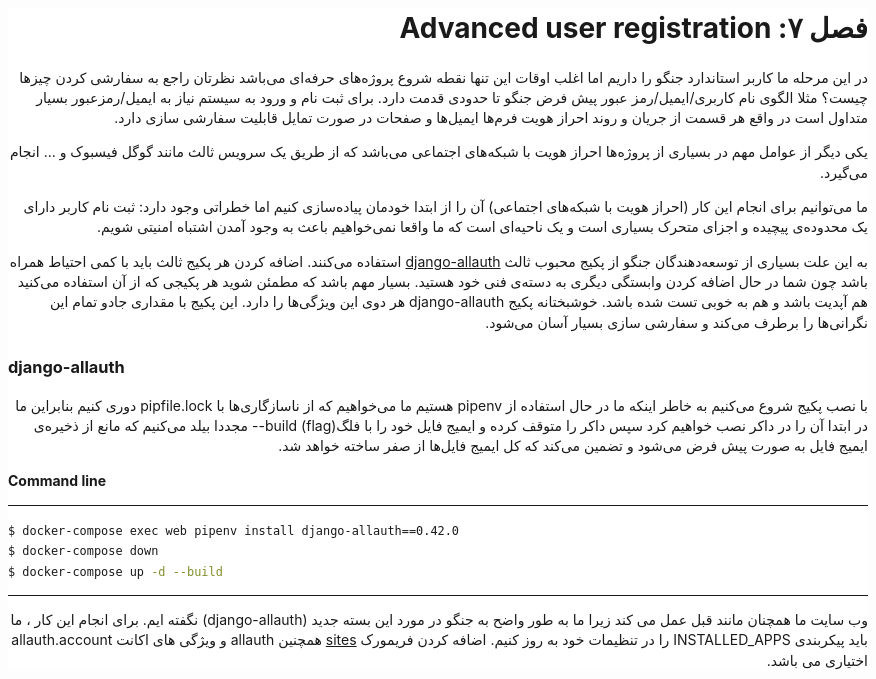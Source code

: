 
<h1 dir="rtl">
فصل ۷: Advanced user registration
</h1>
<p dir="rtl">
در این مرحله ما کاربر استاندارد جنگو  را داریم اما اغلب اوقات این تنها نقطه شروع پروژه‌های حرفه‌ای می‌باشد نظرتان راجع به سفارشی کردن چیزها چیست؟ مثلا الگوی نام کاربری/ایمیل/رمز عبور پیش فرض جنگو تا حدودی قدمت دارد. برای ثبت نام و ورود به سیستم نیاز به ایمیل/رمزعبور بسیار متداول است در واقع هر قسمت از جریان و روند احراز هویت فرم‌ها ایمیل‌ها و صفحات در صورت تمایل قابلیت سفارشی سازی دارد.
</p>

<p dir="rtl">
 یکی دیگر از عوامل مهم در بسیاری از پروژه‌ها احراز هویت با شبکه‌های اجتماعی می‌باشد که از طریق یک سرویس ثالث مانند گوگل فیسبوک و ... انجام می‌گیرد.
 </p>
 <p dir="rtl">
 ما می‌توانیم برای انجام این کار (احراز هویت با شبکه‌های اجتماعی) آن را از ابتدا خودمان پیاده‌سازی کنیم اما خطراتی وجود دارد: ثبت نام کاربر دارای یک محدوده‌ی پیچیده و اجزای متحرک بسیاری است و یک ناحیه‌ای است که ما واقعا نمی‌خواهیم باعث به وجود آمدن اشتباه امنیتی شویم.
 </p>

 <p dir="rtl">
 به این علت بسیاری از توسعه‌دهندگان جنگو از پکیج محبوب ثالث <a href="https://github.com/pennersr/django-allauth">django-allauth</a> استفاده می‌کنند. اضافه کردن هر پکیج ثالث باید با کمی احتیاط همراه باشد چون شما در حال اضافه کردن وابستگی دیگری به دسته‌ی فنی خود هستید.  بسیار مهم باشد که مطمئن شوید هر پکیجی که از آن استفاده می‌کنید هم آپدیت باشد و هم به خوبی تست شده باشد. خوشبختانه پکیج django-allauth هر دوی این ویژگی‌ها را دارد. این پکیج با مقداری جادو تمام این نگرانی‌ها را برطرف می‌کند و سفارشی سازی بسیار آسان می‌شود.
 </p>


### django-allauth

<p dir="rtl">
 با نصب پکیج شروع می‌کنیم به خاطر اینکه ما در حال استفاده از pipenv هستیم ما می‌خواهیم که از ناسازگاری‌ها با pipfile.lock دوری کنیم بنابراین ما در ابتدا آن را در داکر نصب خواهیم کرد سپس داکر را متوقف کرده و ایمیج فایل خود را با فلگ(flag) <span dir="ltr">--build</span> مجددا بیلد  می‌کنیم که مانع از ذخیره‌ی ایمیج فایل به صورت پیش فرض می‌شود و تضمین می‌کند که کل ایمیج فایل‌ها از صفر ساخته خواهد شد.
</p>



**Command line**
****
```bash
$ docker-compose exec web pipenv install django-allauth==0.42.0
$ docker-compose down
$ docker-compose up -d --build
```
***



<p dir="rtl">
وب سایت ما همچنان مانند قبل عمل می کند زیرا ما به طور واضح به جنگو در مورد این بسته جدید (django-allauth) نگفته ایم.
 برای انجام این کار ، ما باید پیکربندی INSTALLED_APPS را در تنظیمات خود به روز کنیم.
اضافه کردن فریمورک
<a href="https://docs.djangoproject.com/en/3.1/ref/contrib/sites/">sites</a>
همچنین allauth و ویژگی های اکانت allauth.account اختیاری می باشد.
<p>
